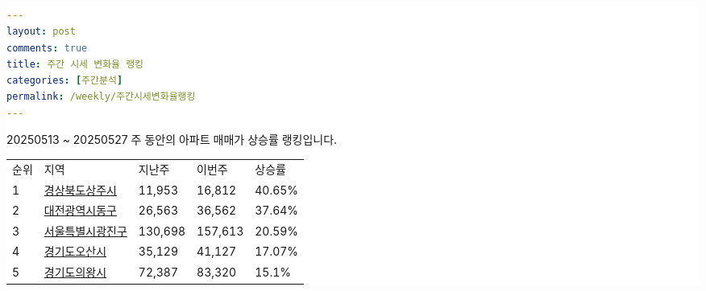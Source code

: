 ```yaml
---
layout: post
comments: true
title: 주간 시세 변화율 랭킹
categories: [주간분석]
permalink: /weekly/주간시세변화율랭킹
---
```


20250513 ~ 20250527 주 동안의 아파트 매매가 상승률 랭킹입니다.

<table class="sortable">
  <tr>
    <td>순위</td>
    <td>지역</td>
    <td>지난주</td>
    <td>이번주</td>
    <td>상승률</td>
  </tr>

  <tr class="item">
    <td>1</td>
    <td><a href="/apt/경상북도상주시">경상북도상주시</a></td>
    <td>11,953</td>
    <td>16,812</td>
    <td>40.65%</td>
  </tr>

  <tr class="item">
    <td>2</td>
    <td><a href="/apt/대전광역시동구">대전광역시동구</a></td>
    <td>26,563</td>
    <td>36,562</td>
    <td>37.64%</td>
  </tr>

  <tr class="item">
    <td>3</td>
    <td><a href="/apt/서울특별시광진구">서울특별시광진구</a></td>
    <td>130,698</td>
    <td>157,613</td>
    <td>20.59%</td>
  </tr>

  <tr class="item">
    <td>4</td>
    <td><a href="/apt/경기도오산시">경기도오산시</a></td>
    <td>35,129</td>
    <td>41,127</td>
    <td>17.07%</td>
  </tr>

  <tr class="item">
    <td>5</td>
    <td><a href="/apt/경기도의왕시">경기도의왕시</a></td>
    <td>72,387</td>
    <td>83,320</td>
    <td>15.1%</td>
  </tr>
